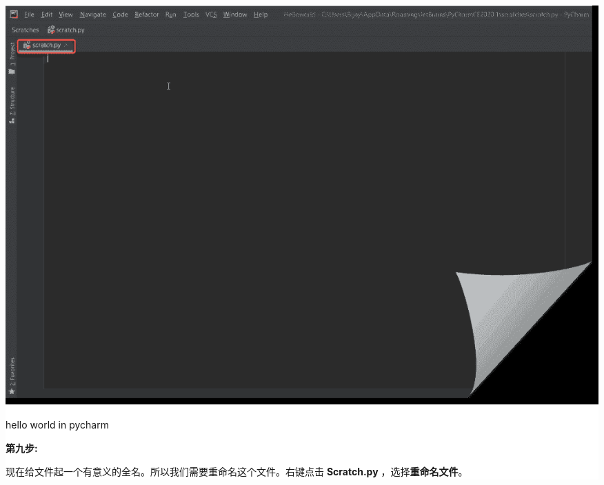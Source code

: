 ![hello world in pycharm](img/74a2a358ce51fe8f56f6e00af43064e3.png "Hello world in python 3.8.2png")

hello world in pycharm

**第九步:**

现在给文件起一个有意义的全名。所以我们需要重命名这个文件。右键点击 **Scratch.py** ，选择**重命名文件**。
